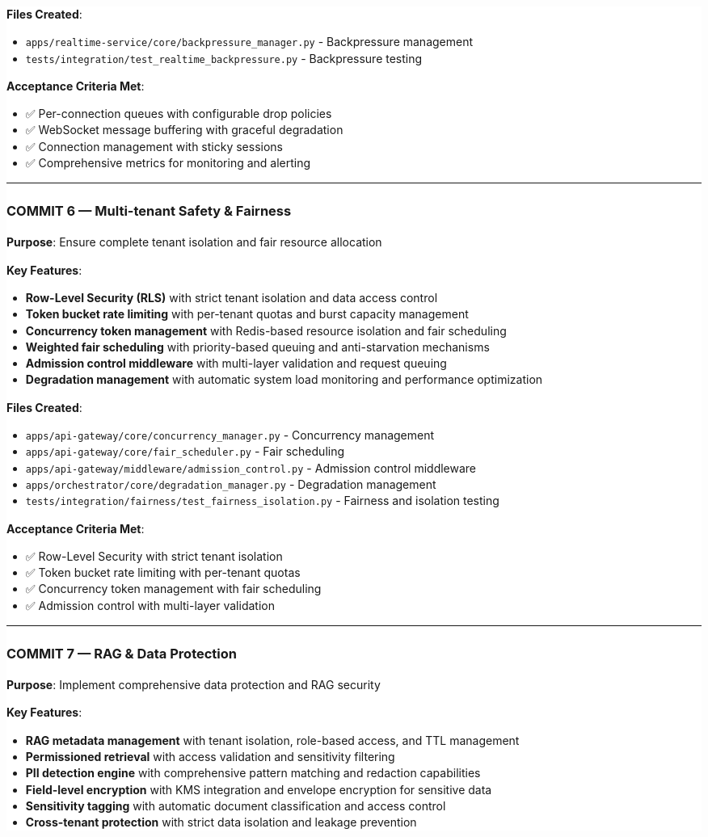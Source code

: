 **Files Created**:

- `apps/realtime-service/core/backpressure_manager.py` - Backpressure management
- `tests/integration/test_realtime_backpressure.py` - Backpressure testing

**Acceptance Criteria Met**:

- ✅ Per-connection queues with configurable drop policies
- ✅ WebSocket message buffering with graceful degradation
- ✅ Connection management with sticky sessions
- ✅ Comprehensive metrics for monitoring and alerting

---

### **COMMIT 6 — Multi-tenant Safety & Fairness**

**Purpose**: Ensure complete tenant isolation and fair resource allocation

**Key Features**:

- **Row-Level Security (RLS)** with strict tenant isolation and data access control
- **Token bucket rate limiting** with per-tenant quotas and burst capacity management
- **Concurrency token management** with Redis-based resource isolation and fair scheduling
- **Weighted fair scheduling** with priority-based queuing and anti-starvation mechanisms
- **Admission control middleware** with multi-layer validation and request queuing
- **Degradation management** with automatic system load monitoring and performance optimization

**Files Created**:

- `apps/api-gateway/core/concurrency_manager.py` - Concurrency management
- `apps/api-gateway/core/fair_scheduler.py` - Fair scheduling
- `apps/api-gateway/middleware/admission_control.py` - Admission control middleware
- `apps/orchestrator/core/degradation_manager.py` - Degradation management
- `tests/integration/fairness/test_fairness_isolation.py` - Fairness and isolation testing

**Acceptance Criteria Met**:

- ✅ Row-Level Security with strict tenant isolation
- ✅ Token bucket rate limiting with per-tenant quotas
- ✅ Concurrency token management with fair scheduling
- ✅ Admission control with multi-layer validation

---

### **COMMIT 7 — RAG & Data Protection**

**Purpose**: Implement comprehensive data protection and RAG security

**Key Features**:

- **RAG metadata management** with tenant isolation, role-based access, and TTL management
- **Permissioned retrieval** with access validation and sensitivity filtering
- **PII detection engine** with comprehensive pattern matching and redaction capabilities
- **Field-level encryption** with KMS integration and envelope encryption for sensitive data
- **Sensitivity tagging** with automatic document classification and access control
- **Cross-tenant protection** with strict data isolation and leakage prevention
